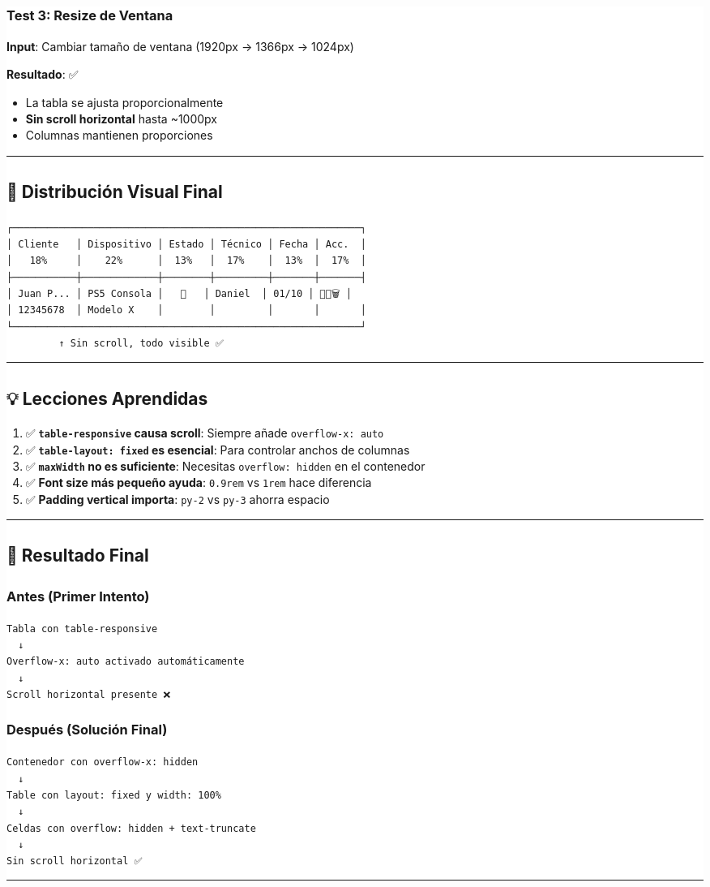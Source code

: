 ### **Test 3: Resize de Ventana**
**Input**: Cambiar tamaño de ventana (1920px → 1366px → 1024px)

**Resultado**: ✅
- La tabla se ajusta proporcionalmente
- **Sin scroll horizontal** hasta ~1000px
- Columnas mantienen proporciones

---

## 📐 Distribución Visual Final

```
┌────────────────────────────────────────────────────────────┐
│ Cliente   │ Dispositivo │ Estado │ Técnico │ Fecha │ Acc.  │
│   18%     │    22%      │  13%   │  17%    │  13%  │  17%  │
├───────────┼─────────────┼────────┼─────────┼───────┼───────┤
│ Juan P... │ PS5 Consola │   🔵   │ Daniel  │ 01/10 │ 🔧📄🗑 │
│ 12345678  │ Modelo X    │        │         │       │       │
└────────────────────────────────────────────────────────────┘
         ↑ Sin scroll, todo visible ✅
```

---

## 💡 Lecciones Aprendidas

1. ✅ **`table-responsive` causa scroll**: Siempre añade `overflow-x: auto`
2. ✅ **`table-layout: fixed` es esencial**: Para controlar anchos de columnas
3. ✅ **`maxWidth` no es suficiente**: Necesitas `overflow: hidden` en el contenedor
4. ✅ **Font size más pequeño ayuda**: `0.9rem` vs `1rem` hace diferencia
5. ✅ **Padding vertical importa**: `py-2` vs `py-3` ahorra espacio

---

## 🎉 Resultado Final

### **Antes (Primer Intento)**
```
Tabla con table-responsive
  ↓
Overflow-x: auto activado automáticamente
  ↓
Scroll horizontal presente ❌
```

### **Después (Solución Final)**
```
Contenedor con overflow-x: hidden
  ↓
Table con layout: fixed y width: 100%
  ↓
Celdas con overflow: hidden + text-truncate
  ↓
Sin scroll horizontal ✅
```

---